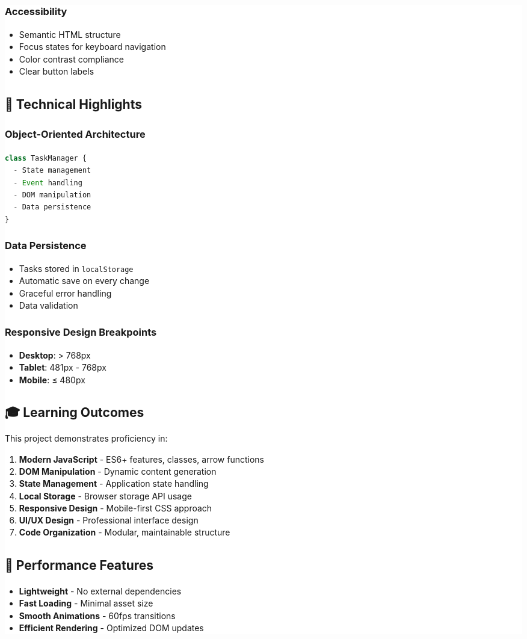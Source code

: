### Accessibility

- Semantic HTML structure
- Focus states for keyboard navigation
- Color contrast compliance
- Clear button labels

## 🔧 Technical Highlights

### Object-Oriented Architecture

```javascript
class TaskManager {
  - State management
  - Event handling
  - DOM manipulation
  - Data persistence
}
```

### Data Persistence

- Tasks stored in `localStorage`
- Automatic save on every change
- Graceful error handling
- Data validation

### Responsive Design Breakpoints

- **Desktop**: > 768px
- **Tablet**: 481px - 768px
- **Mobile**: ≤ 480px

## 🎓 Learning Outcomes

This project demonstrates proficiency in:

1. **Modern JavaScript** - ES6+ features, classes, arrow functions
2. **DOM Manipulation** - Dynamic content generation
3. **State Management** - Application state handling
4. **Local Storage** - Browser storage API usage
5. **Responsive Design** - Mobile-first CSS approach
6. **UI/UX Design** - Professional interface design
7. **Code Organization** - Modular, maintainable structure

## 🚀 Performance Features

- **Lightweight** - No external dependencies
- **Fast Loading** - Minimal asset size
- **Smooth Animations** - 60fps transitions
- **Efficient Rendering** - Optimized DOM updates
